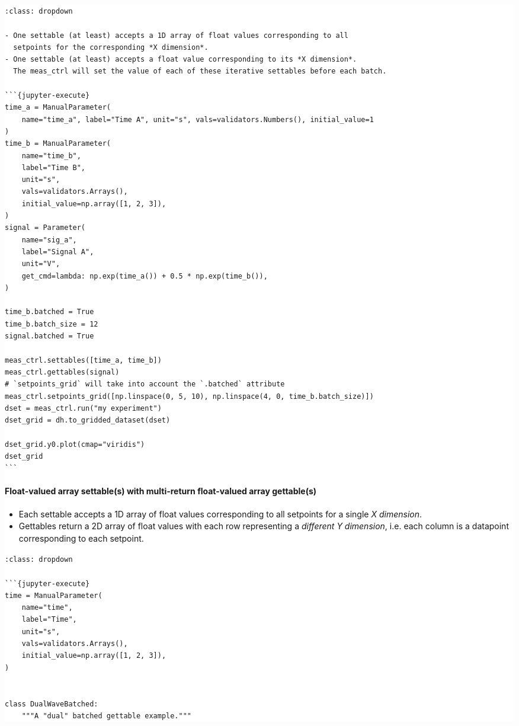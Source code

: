 ``````{admonition} 2D (1D batch with iterative outer loop)
:class: dropdown

- One settable (at least) accepts a 1D array of float values corresponding to all
  setpoints for the corresponding *X dimension*.
- One settable (at least) accepts a float value corresponding to its *X dimension*.
  The meas_ctrl will set the value of each of these iterative settables before each batch.

```{jupyter-execute}
time_a = ManualParameter(
    name="time_a", label="Time A", unit="s", vals=validators.Numbers(), initial_value=1
)
time_b = ManualParameter(
    name="time_b",
    label="Time B",
    unit="s",
    vals=validators.Arrays(),
    initial_value=np.array([1, 2, 3]),
)
signal = Parameter(
    name="sig_a",
    label="Signal A",
    unit="V",
    get_cmd=lambda: np.exp(time_a()) + 0.5 * np.exp(time_b()),
)

time_b.batched = True
time_b.batch_size = 12
signal.batched = True

meas_ctrl.settables([time_a, time_b])
meas_ctrl.gettables(signal)
# `setpoints_grid` will take into account the `.batched` attribute
meas_ctrl.setpoints_grid([np.linspace(0, 5, 10), np.linspace(4, 0, time_b.batch_size)])
dset = meas_ctrl.run("my experiment")
dset_grid = dh.to_gridded_dataset(dset)

dset_grid.y0.plot(cmap="viridis")
dset_grid
```
``````

#### Float-valued array settable(s) with multi-return float-valued array gettable(s)

- Each settable accepts a 1D array of float values corresponding to all setpoints
  for a single *X dimension*.
- Gettables return a 2D array of float values with each row representing a
  *different Y dimension*, i.e. each column is a datapoint corresponding
  to each setpoint.

``````{admonition} 1D
:class: dropdown

```{jupyter-execute}
time = ManualParameter(
    name="time",
    label="Time",
    unit="s",
    vals=validators.Arrays(),
    initial_value=np.array([1, 2, 3]),
)


class DualWaveBatched:
    """A "dual" batched gettable example."""
``````